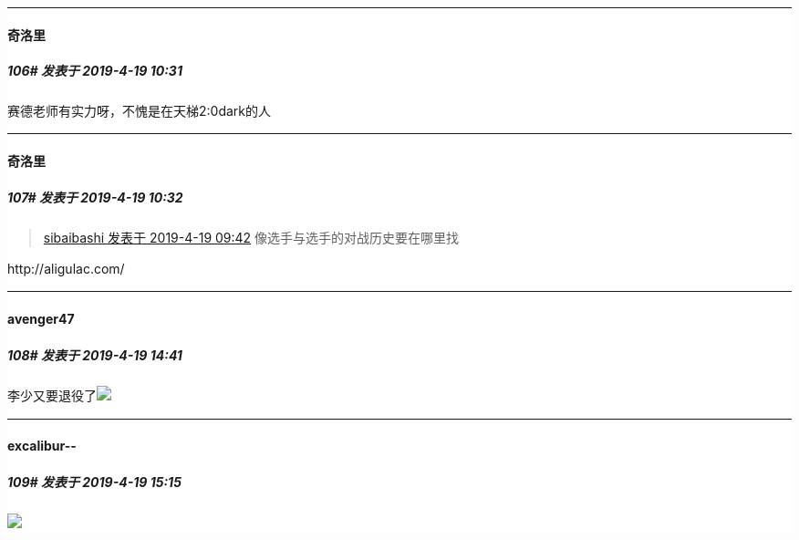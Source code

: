 




-----

####  奇洛里  
##### 106#       发表于 2019-4-19 10:31




赛德老师有实力呀，不愧是在天梯2:0dark的人







-----

####  奇洛里  
##### 107#       发表于 2019-4-19 10:32



<blockquote><a href="httphttps://bbs.saraba1st.com/2b/forum.php?mod=redirect&amp;goto=findpost&amp;pid=43363679&amp;ptid=1824891" target="_blank">sibaibashi 发表于 2019-4-19 09:42</a>
像选手与选手的对战历史要在哪里找</blockquote>
http://aligulac.com/







-----

####  avenger47  
##### 108#       发表于 2019-4-19 14:41




李少又要退役了<img src="https://static.saraba1st.com/image/smiley/face2017/049.png" referrerpolicy="no-referrer">







-----

####  excalibur--  
##### 109#       发表于 2019-4-19 15:15



<img src="https://static.saraba1st.com/image/smiley/face2017/067.png" referrerpolicy="no-referrer">




